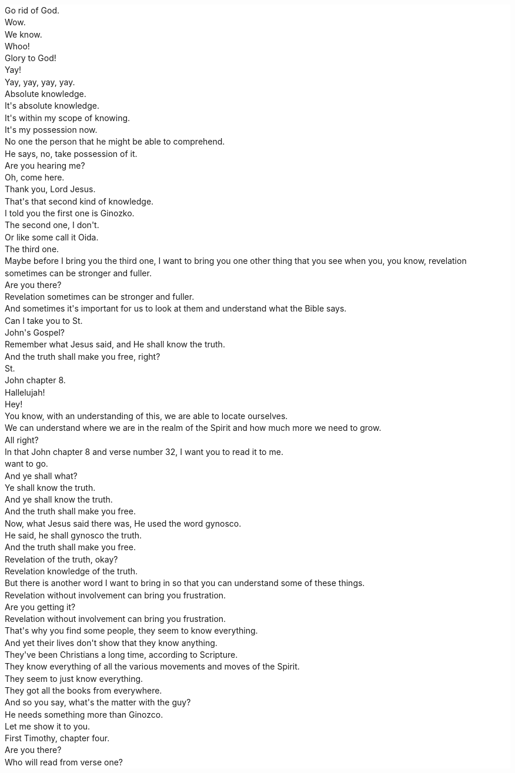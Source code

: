 Go rid of God.  
Wow.  
We know.  
 Whoo!  
Glory to God!  
Yay!  
Yay, yay, yay, yay.  
Absolute knowledge.  
It's absolute knowledge.  
It's within my scope of knowing.  
It's my possession now.  
No one the person that he might be able to comprehend.  
He says, no, take possession of it.  
Are you hearing me?  
Oh, come here.  
Thank you, Lord Jesus.  
 That's that second kind of knowledge.  
I told you the first one is Ginozko.  
The second one, I don't.  
Or like some call it Oida.  
The third one.  
Maybe before I bring you the third one, I want to bring you one other thing that you see when you, you know, revelation sometimes can be stronger and fuller.  
 Are you there?  
Revelation sometimes can be stronger and fuller.  
And sometimes it's important for us to look at them and understand what the Bible says.  
Can I take you to St.  
John's Gospel?  
Remember what Jesus said, and He shall know the truth.  
And the truth shall make you free, right?  
St.  
John chapter 8.  
 Hallelujah!  
Hey!  
You know, with an understanding of this, we are able to locate ourselves.  
We can understand where we are in the realm of the Spirit and how much more we need to grow.  
All right?  
In that John chapter 8 and verse number 32, I want you to read it to me.  
 want to go.  
And ye shall what?  
Ye shall know the truth.  
And ye shall know the truth.  
And the truth shall make you free.  
Now, what Jesus said there was, He used the word gynosco.  
 He said, he shall gynosco the truth.  
And the truth shall make you free.  
Revelation of the truth, okay?  
Revelation knowledge of the truth.  
But there is another word I want to bring in so that you can understand some of these things.  
Revelation without involvement can bring you frustration.  
Are you getting it?  
 Revelation without involvement can bring you frustration.  
That's why you find some people, they seem to know everything.  
And yet their lives don't show that they know anything.  
They've been Christians a long time, according to Scripture.  
They know everything of all the various movements and moves of the Spirit.  
They seem to just know everything.  
They got all the books from everywhere.  
 And so you say, what's the matter with the guy?  
He needs something more than Ginozco.  
Let me show it to you.  
First Timothy, chapter four.  
Are you there?  
Who will read from verse one?  
